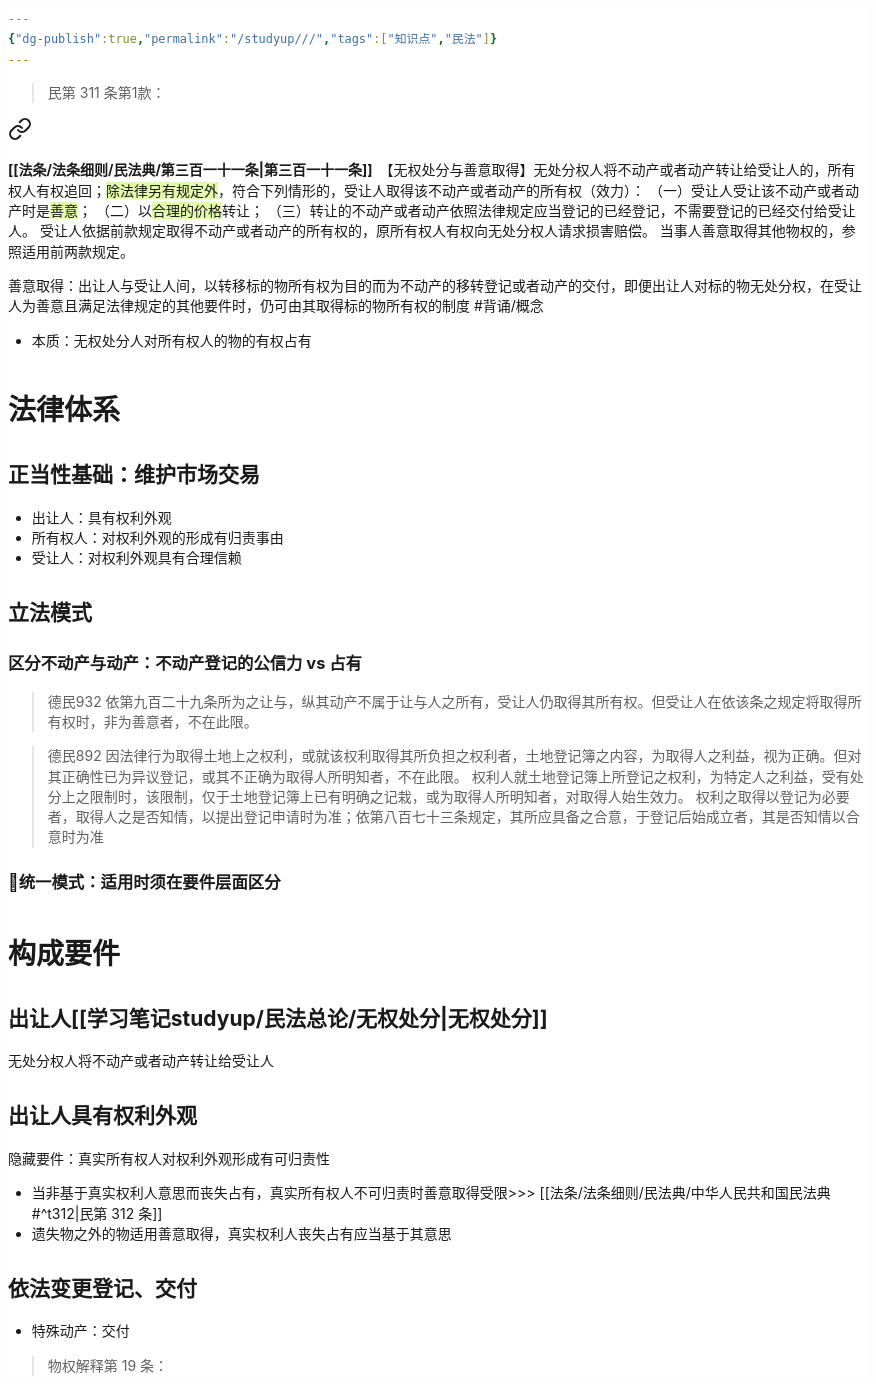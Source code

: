 ```yaml
---
{"dg-publish":true,"permalink":"/studyup///","tags":["知识点","民法"]}
---
```


>民第 311 条第1款：
<div class="transclusion internal-embed is-loaded"><a class="markdown-embed-link" href="/////#t311" aria-label="Open link"><svg xmlns="http://www.w3.org/2000/svg" width="24" height="24" viewBox="0 0 24 24" fill="none" stroke="currentColor" stroke-width="2" stroke-linecap="round" stroke-linejoin="round" class="svg-icon lucide-link"><path d="M10 13a5 5 0 0 0 7.54.54l3-3a5 5 0 0 0-7.07-7.07l-1.72 1.71"></path><path d="M14 11a5 5 0 0 0-7.54-.54l-3 3a5 5 0 0 0 7.07 7.07l1.71-1.71"></path></svg></a><div class="markdown-embed">



**[[法条/法条细则/民法典/第三百一十一条\|第三百一十一条]]**　【无权处分与善意取得】无处分权人将不动产或者动产转让给受让人的，所有权人有权追回；<span style="background:rgba(205, 244, 105, 0.55)">除法律另有规定外</span>，符合下列情形的，受让人取得该不动产或者动产的所有权（效力）：
（一）受让人受让该不动产或者动产时是<span style="background:rgba(205, 244, 105, 0.55)">善意</span>；
（二）以<span style="background:rgba(205, 244, 105, 0.55)">合理的价格</span>转让；
（三）转让的不动产或者动产依照法律规定应当登记的已经登记，不需要登记的已经交付给受让人。
受让人依据前款规定取得不动产或者动产的所有权的，原所有权人有权向无处分权人请求损害赔偿。
当事人善意取得其他物权的，参照适用前两款规定。 

</div></div>


善意取得：出让人与受让人间，以转移标的物所有权为目的而为不动产的移转登记或者动产的交付，即便出让人对标的物无处分权，在受让人为善意且满足法律规定的其他要件时，仍可由其取得标的物所有权的制度 #背诵/概念 
- 本质：无权处分人对所有权人的物的有权占有
# 法律体系
## 正当性基础：维护市场交易
- 出让人：具有权利外观
- 所有权人：对权利外观的形成有归责事由
- 受让人：对权利外观具有合理信赖
## 立法模式
### 区分不动产与动产：不动产登记的公信力 vs 占有
>德民932 依第九百二十九条所为之让与，纵其动产不属于让与人之所有，受让人仍取得其所有权。但受让人在依该条之规定将取得所有权时，非为善意者，不在此限。

>德民892 因法律行为取得土地上之权利，或就该权利取得其所负担之权利者，土地登记簿之内容，为取得人之利益，视为正确。但对其正确性已为异议登记，或其不正确为取得人所明知者，不在此限。 权利人就土地登记簿上所登记之权利，为特定人之利益，受有处分上之限制时，该限制，仅于土地登记簿上已有明确之记栽，或为取得人所明知者，对取得人始生效力。
>权利之取得以登记为必要者，取得人之是否知情，以提出登记申请时为准；依第八百七十三条规定，其所应具备之合意，于登记后始成立者，其是否知情以合意时为准
### 📍统一模式：适用时须在要件层面区分
# 构成要件
## 出让人[[学习笔记studyup/民法总论/无权处分\|无权处分]]
无处分权人将不动产或者动产转让给受让人
## 出让人具有权利外观
隐藏要件：真实所有权人对权利外观形成有可归责性
- 当非基于真实权利人意思而丧失占有，真实所有权人不可归责时善意取得受限>>> [[法条/法条细则/民法典/中华人民共和国民法典#^t312\|民第 312 条]]
- 遗失物之外的物适用善意取得，真实权利人丧失占有应当基于其意思
## 依法变更登记、交付
- 特殊动产：交付
>物权解释第 19 条：